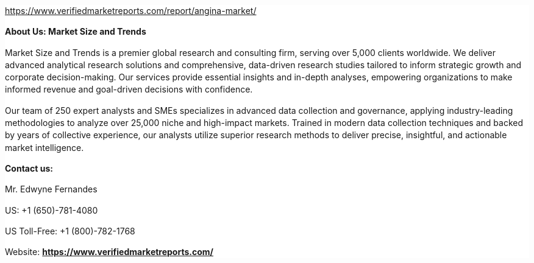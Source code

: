 <a href="https://www.verifiedmarketreports.com/report/angina-market/">https://www.verifiedmarketreports.com/report/angina-market/</a></strong></p><p><strong>About Us: Market Size and Trends</strong></p><p>Market Size and Trends is a premier global research and consulting firm, serving over 5,000 clients worldwide. We deliver advanced analytical research solutions and comprehensive, data-driven research studies tailored to inform strategic growth and corporate decision-making. Our services provide essential insights and in-depth analyses, empowering organizations to make informed revenue and goal-driven decisions with confidence.</p><p>Our team of 250 expert analysts and SMEs specializes in advanced data collection and governance, applying industry-leading methodologies to analyze over 25,000 niche and high-impact markets. Trained in modern data collection techniques and backed by years of collective experience, our analysts utilize superior research methods to deliver precise, insightful, and actionable market intelligence.</p><p><strong>Contact us:</strong></p><p>Mr. Edwyne Fernandes</p><p>US: +1 (650)-781-4080</p><p>US Toll-Free: +1 (800)-782-1768</p><p>Website: <strong><a href="https://www.verifiedmarketreports.com/">https://www.verifiedmarketreports.com/</a></strong></p>
